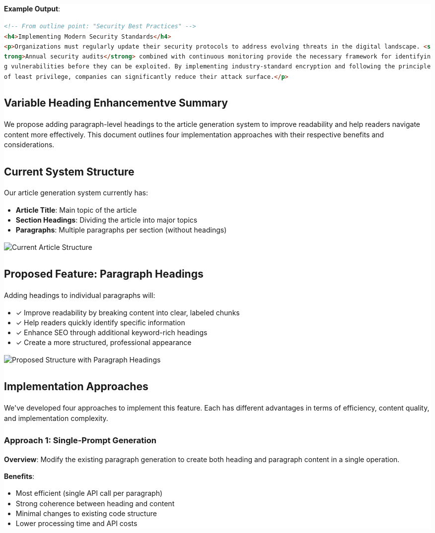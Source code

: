 **Example Output**:
```html
<!-- From outline point: "Security Best Practices" -->
<h4>Implementing Modern Security Standards</h4>
<p>Organizations must regularly update their security protocols to address evolving threats in the digital landscape. <strong>Annual security audits</strong> combined with continuous monitoring provide the necessary framework for identifying vulnerabilities before they can be exploited. By implementing industry-standard encryption and following the principle of least privilege, companies can significantly reduce their attack surface.</p>
```

## Variable Heading Enhancementve Summary

We propose adding paragraph-level headings to the article generation system to improve readability and help readers navigate content more effectively. This document outlines four implementation approaches with their respective benefits and considerations.

## Current System Structure

Our article generation system currently has:

- **Article Title**: Main topic of the article
- **Section Headings**: Dividing the article into major topics
- **Paragraphs**: Multiple paragraphs per section (without headings)

![Current Article Structure](https://i.ibb.co/K9dN4k1/current-structure.png)

## Proposed Feature: Paragraph Headings

Adding headings to individual paragraphs will:
- ✓ Improve readability by breaking content into clear, labeled chunks
- ✓ Help readers quickly identify specific information
- ✓ Enhance SEO through additional keyword-rich headings
- ✓ Create a more structured, professional appearance

![Proposed Structure with Paragraph Headings](https://i.ibb.co/6wQvV7J/proposed-structure.png)

## Implementation Approaches

We've developed four approaches to implement this feature. Each has different advantages in terms of efficiency, content quality, and implementation complexity.

### Approach 1: Single-Prompt Generation

**Overview**: Modify the existing paragraph generation to create both heading and paragraph content in a single operation.

**Benefits**:
- Most efficient (single API call per paragraph)
- Strong coherence between heading and content
- Minimal changes to existing code structure
- Lower processing time and API costs
